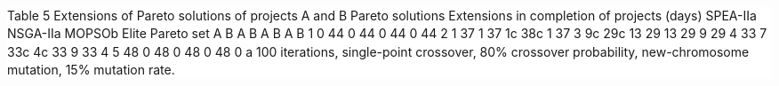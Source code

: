  Table 5 
 Extensions of Pareto solutions of projects A and B 
Pareto 
solutions 
Extensions in completion of projects (days) 
SPEA-IIa 
NSGA-IIa 
MOPSOb 
Elite Pareto set 
A 
B 
A 
B 
A 
B 
A 
B 
1 
0 
44 
0 
44 
0 
44 
0 
44 
2 
1 
37 
1 
37 
1c 
38c 
1 
37 
3 
9c 
29c 
13 
29 
13 
29 
9 
29 
4 
33 
7 
33c 
4c 
33 
9 
33 
4 
5 
48 
0 
48 
0 
48 
0 
48 
0 
a 100 iterations, single-point crossover, 80% crossover probability, new-chromosome mutation, 
15% mutation rate.  